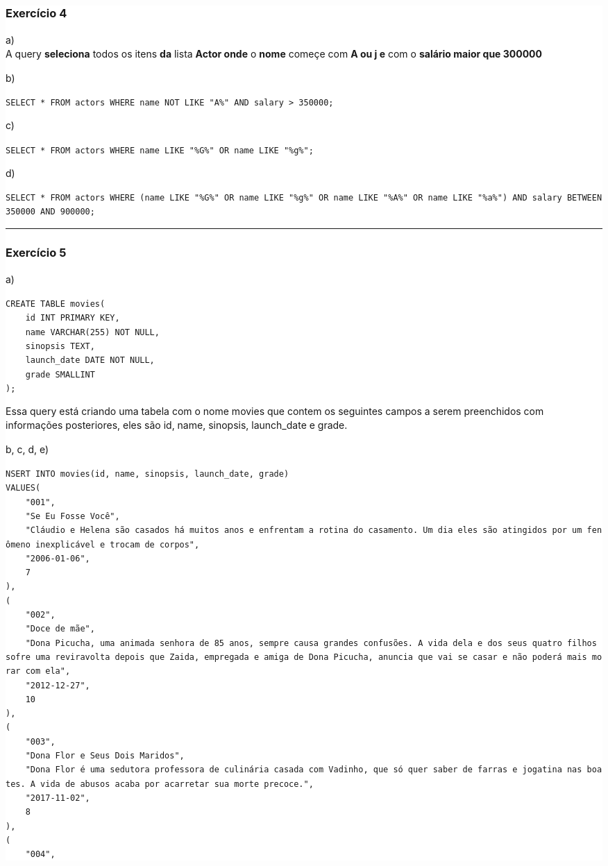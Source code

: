 ### Exercício 4

a)<br>
A query **seleciona** todos os itens **da** lista **Actor onde** o **nome** começe com **A ou j e** com o **salário maior que 300000**<br>

b)<br>
```
SELECT * FROM actors WHERE name NOT LIKE "A%" AND salary > 350000;
```
c)<br>
```
SELECT * FROM actors WHERE name LIKE "%G%" OR name LIKE "%g%";
```

d)
```
SELECT * FROM actors WHERE (name LIKE "%G%" OR name LIKE "%g%" OR name LIKE "%A%" OR name LIKE "%a%") AND salary BETWEEN 350000 AND 900000;
```
*****
### Exercício 5

a)
```
CREATE TABLE movies(
	id INT PRIMARY KEY,
    name VARCHAR(255) NOT NULL,
    sinopsis TEXT,
    launch_date DATE NOT NULL,
    grade SMALLINT
);
```
Essa query está criando uma tabela com o nome movies que contem os seguintes campos a serem preenchidos com informações posteriores, eles são id, name, sinopsis, launch_date e grade.

b, c, d, e)
```
NSERT INTO movies(id, name, sinopsis, launch_date, grade)
VALUES(
	"001",
	"Se Eu Fosse Você",
	"Cláudio e Helena são casados há muitos anos e enfrentam a rotina do casamento. Um dia eles são atingidos por um fenômeno inexplicável e trocam de corpos",
	"2006-01-06",
	7
),
(
	"002",
	"Doce de mãe",
	"Dona Picucha, uma animada senhora de 85 anos, sempre causa grandes confusões. A vida dela e dos seus quatro filhos sofre uma reviravolta depois que Zaida, empregada e amiga de Dona Picucha, anuncia que vai se casar e não poderá mais morar com ela",
	"2012-12-27",
	10
),
(
	"003",
	"Dona Flor e Seus Dois Maridos",
	"Dona Flor é uma sedutora professora de culinária casada com Vadinho, que só quer saber de farras e jogatina nas boates. A vida de abusos acaba por acarretar sua morte precoce.",
	"2017-11-02",
	8
),
(
	"004",
```